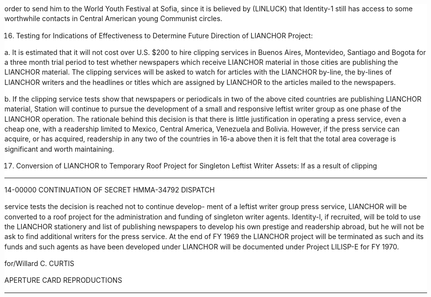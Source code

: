 order to send him to the World Youth Festival at Sofia,
since it is believed by (LINLUCK) that Identity-1 still has
access to some worthwhile contacts in Central American
young Communist circles.

16. Testing for Indications of Effectiveness to Determine
Future Direction of LIANCHOR Project:

a. It is estimated that it will not cost over U.S.
$200 to hire clipping services in Buenos Aires, Montevideo,
Santiago and Bogota for a three month trial period to test
whether newspapers which receive LIANCHOR material in those
cities are publishing the LIANCHOR material. The clipping
services will be asked to watch for articles with the
LIANCHOR by-line, the by-lines of LIANCHOR writers and the
headlines or titles which are assigned by LIANCHOR to the
articles mailed to the newspapers.

b. If the clipping service tests show that newspapers
or periodicals in two of the above cited countries are
publishing LIANCHOR material, Station will continue to
pursue the development of a small and responsive leftist
writer group as one phase of the LIANCHOR operation. The
rationale behind this decision is that there is little
justification in operating a press service, even a cheap
one, with a readership limited to Mexico, Central America,
Venezuela and Bolivia. However, if the press service can
acquire, or has acquired, readership in any two of the
countries in 16-a above then it is felt that the total
area coverage is significant and worth maintaining.

17. Conversion of LIANCHOR to Temporary Roof Project for
Singleton Leftist Writer Assets: If as a result of clipping

---

14-00000
CONTINUATION OF	SECRET	HMMA-34792
DISPATCH

service tests the decision is reached not to continue develop-
ment of a leftist writer group press service, LIANCHOR will be
converted to a roof project for the administration and funding
of singleton writer agents. Identity-l, if recruited, will be
told to use the LIANCHOR stationery and list of publishing
newspapers to develop his own prestige and readership abroad,
but he will not be ask to find additional writers for the
press service. At the end of FY 1969 the LIANCHOR project will
be terminated as such and its funds and such agents as have
been developed under LIANCHOR will be documented under Project
LILISP-E for FY 1970.

for/Willard C. CURTIS

APERTURE CARD REPRODUCTIONS

---